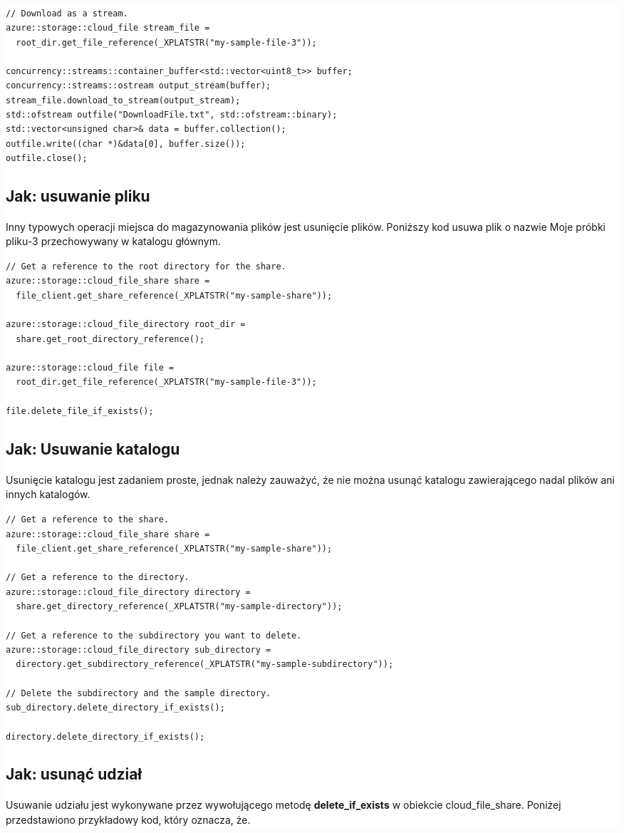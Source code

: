     // Download as a stream.
    azure::storage::cloud_file stream_file = 
      root_dir.get_file_reference(_XPLATSTR("my-sample-file-3"));
    
    concurrency::streams::container_buffer<std::vector<uint8_t>> buffer;
    concurrency::streams::ostream output_stream(buffer);
    stream_file.download_to_stream(output_stream);
    std::ofstream outfile("DownloadFile.txt", std::ofstream::binary);
    std::vector<unsigned char>& data = buffer.collection();
    outfile.write((char *)&data[0], buffer.size());
    outfile.close();

## <a name="how-to-delete-a-file"></a>Jak: usuwanie pliku

Inny typowych operacji miejsca do magazynowania plików jest usunięcie plików. Poniższy kod usuwa plik o nazwie Moje próbki pliku-3 przechowywany w katalogu głównym.

    // Get a reference to the root directory for the share. 
    azure::storage::cloud_file_share share = 
      file_client.get_share_reference(_XPLATSTR("my-sample-share"));
    
    azure::storage::cloud_file_directory root_dir = 
      share.get_root_directory_reference();
    
    azure::storage::cloud_file file = 
      root_dir.get_file_reference(_XPLATSTR("my-sample-file-3"));
    
    file.delete_file_if_exists();

## <a name="how-to-delete-a-directory"></a>Jak: Usuwanie katalogu

Usunięcie katalogu jest zadaniem proste, jednak należy zauważyć, że nie można usunąć katalogu zawierającego nadal plików ani innych katalogów.
    
    // Get a reference to the share.
    azure::storage::cloud_file_share share = 
      file_client.get_share_reference(_XPLATSTR("my-sample-share"));
    
    // Get a reference to the directory.
    azure::storage::cloud_file_directory directory = 
      share.get_directory_reference(_XPLATSTR("my-sample-directory"));
    
    // Get a reference to the subdirectory you want to delete.
    azure::storage::cloud_file_directory sub_directory =
      directory.get_subdirectory_reference(_XPLATSTR("my-sample-subdirectory"));
    
    // Delete the subdirectory and the sample directory.
    sub_directory.delete_directory_if_exists();
    
    directory.delete_directory_if_exists();

## <a name="how-to-delete-a-share"></a>Jak: usunąć udział

Usuwanie udziału jest wykonywane przez wywołującego metodę **delete_if_exists** w obiekcie cloud_file_share. Poniżej przedstawiono przykładowy kod, który oznacza, że.
    